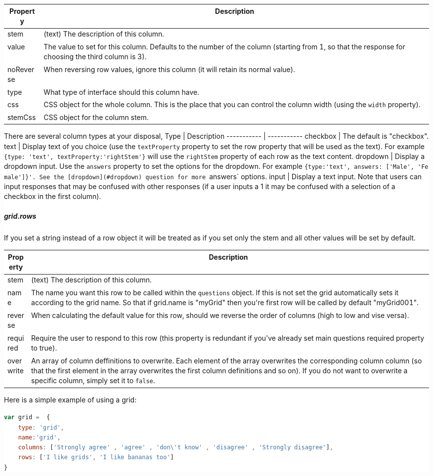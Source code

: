 Property    | Description
----------- | -----------
stem 		| (text) The description of this column.
value 		| The value to set for this column. Defaults to the number of the column (starting from 1, so that the response for choosing the third column is 3).
noReverse 	| When reversing row values, ignore this column (it will retain its normal value).
type		| What type of interface should this column have. 
css 		| CSS object for the whole column. This is the place that you can control the column width (using the `width` property).
stemCss		| CSS object for the column stem.

There are several column types at your disposal, 
Type        | Description
----------- | -----------
checkbox    | The default is "checkbox".
text        | Display text of you choice (use the `textProperty` property to set the row property that will be used as the text).  For example `{type: 'text', textProperty:'rightStem'}` will use the `rightStem` property of each row as the text content.
dropdown    | Display a dropdown input. Use the `answers` property to set the options for the dropdown. For example `{type:'text', answers: ['Male', 'Female']}'. See the [dropdown](#dropdown) question for more `answers` options.
input       | Display a text input. Note that users can input responses that may be confused with other responses (if a user inputs a 1 it may be confused with a selection of a checkbox in the first column).

##### grid.rows
If you set a string instead of a row object it will be treated as if you set only the stem and all other values will be set by default.

Property     | Description
----------- | -----------
stem 		| (text) The description of this column.
name 		| The name you want this row to be called within the `questions` object. If this is not set the grid automatically sets it according to the grid name. So that if grid.name is "myGrid" then you're first row will be called by default "myGrid001".
reverse 	| When calculating the default value for this row, should we reverse the order of columns (high to low and vise versa).
required 	| Require the user to respond to this row (this property is redundant if you've already set main questions required property to true).
overwrite   | An array of column deffinitions to overwrite. Each element of the array overwrites the corresponding column column (so that the first element in the array overwrites the first column definitions and so on). If you do not want to overwrite a specific column, simply set it to `false`.

Here is a simple example of using a grid:

```js
var grid = 	{
	type: 'grid',
	name:'grid',
	columns: ['Strongly agree' , 'agree' , 'don\'t know' , 'disagree' , 'Strongly disagree'],
	rows: ['I like grids', 'I like bananas too']
}
```
